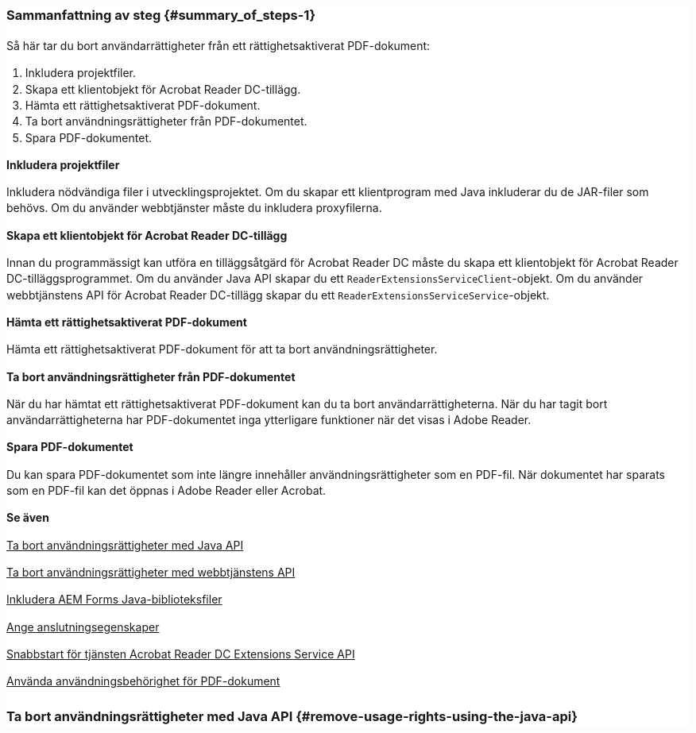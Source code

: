 ### Sammanfattning av steg {#summary_of_steps-1}

Så här tar du bort användarrättigheter från ett rättighetsaktiverat PDF-dokument:

1. Inkludera projektfiler.
1. Skapa ett klientobjekt för Acrobat Reader DC-tillägg.
1. Hämta ett rättighetsaktiverat PDF-dokument.
1. Ta bort användningsrättigheter från PDF-dokumentet.
1. Spara PDF-dokumentet.

**Inkludera projektfiler**

Inkludera nödvändiga filer i utvecklingsprojektet. Om du skapar ett klientprogram med Java inkluderar du de JAR-filer som behövs. Om du använder webbtjänster måste du inkludera proxyfilerna.

**Skapa ett klientobjekt för Acrobat Reader DC-tillägg**

Innan du programmässigt kan utföra en tilläggsåtgärd för Acrobat Reader DC måste du skapa ett klientobjekt för Acrobat Reader DC-tilläggsprogrammet. Om du använder Java API skapar du ett `ReaderExtensionsServiceClient`-objekt. Om du använder webbtjänstens API för Acrobat Reader DC-tillägg skapar du ett `ReaderExtensionsServiceService`-objekt.

**Hämta ett rättighetsaktiverat PDF-dokument**

Hämta ett rättighetsaktiverat PDF-dokument för att ta bort användningsrättigheter.

**Ta bort användningsrättigheter från PDF-dokumentet**

När du har hämtat ett rättighetsaktiverat PDF-dokument kan du ta bort användarrättigheterna. När du har tagit bort användarrättigheterna har PDF-dokumentet inga ytterligare funktioner när det visas i Adobe Reader.

**Spara PDF-dokumentet**

Du kan spara PDF-dokumentet som inte längre innehåller användningsrättigheter som en PDF-fil. När dokumentet har sparats som en PDF-fil kan det öppnas i Adobe Reader eller Acrobat.

**Se även**

[Ta bort användningsrättigheter med Java API](assigning-usage-rights.md#remove-usage-rights-using-the-java-api)

[Ta bort användningsrättigheter med webbtjänstens API](assigning-usage-rights.md#remove-usage-rights-using-the-web-service-api)

[Inkludera AEM Forms Java-biblioteksfiler](/help/forms/developing/invoking-aem-forms-using-java.md#including-aem-forms-java-library-files)

[Ange anslutningsegenskaper](/help/forms/developing/invoking-aem-forms-using-java.md#setting-connection-properties)

[Snabbstart för tjänsten Acrobat Reader DC Extensions Service API](/help/forms/developing/acrobat-reader-dc-extensions-service.md#acrobat-reader-dc-extensions-service-java-api-quick-start-soap)

[Använda användningsbehörighet för PDF-dokument](assigning-usage-rights.md#applying-usage-rights-to-pdf-documents)

### Ta bort användningsrättigheter med Java API {#remove-usage-rights-using-the-java-api}
